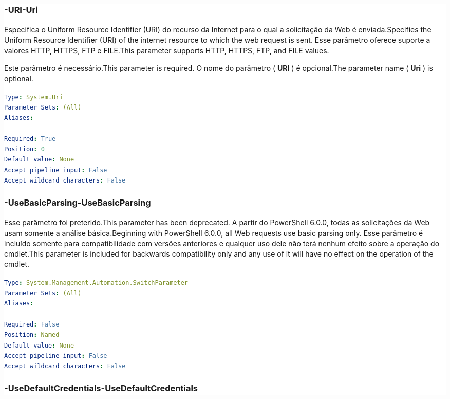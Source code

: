 ### <span data-ttu-id="2f09d-403">-URI</span><span class="sxs-lookup"><span data-stu-id="2f09d-403">-Uri</span></span>

<span data-ttu-id="2f09d-404">Especifica o Uniform Resource Identifier (URI) do recurso da Internet para o qual a solicitação da Web é enviada.</span><span class="sxs-lookup"><span data-stu-id="2f09d-404">Specifies the Uniform Resource Identifier (URI) of the internet resource to which the web request is sent.</span></span> <span data-ttu-id="2f09d-405">Esse parâmetro oferece suporte a valores HTTP, HTTPS, FTP e FILE.</span><span class="sxs-lookup"><span data-stu-id="2f09d-405">This parameter supports HTTP, HTTPS, FTP, and FILE values.</span></span>

<span data-ttu-id="2f09d-406">Este parâmetro é necessário.</span><span class="sxs-lookup"><span data-stu-id="2f09d-406">This parameter is required.</span></span> <span data-ttu-id="2f09d-407">O nome do parâmetro ( **URI** ) é opcional.</span><span class="sxs-lookup"><span data-stu-id="2f09d-407">The parameter name ( **Uri** ) is optional.</span></span>

```yaml
Type: System.Uri
Parameter Sets: (All)
Aliases:

Required: True
Position: 0
Default value: None
Accept pipeline input: False
Accept wildcard characters: False
```

### <span data-ttu-id="2f09d-408">-UseBasicParsing</span><span class="sxs-lookup"><span data-stu-id="2f09d-408">-UseBasicParsing</span></span>

<span data-ttu-id="2f09d-409">Esse parâmetro foi preterido.</span><span class="sxs-lookup"><span data-stu-id="2f09d-409">This parameter has been deprecated.</span></span> <span data-ttu-id="2f09d-410">A partir do PowerShell 6.0.0, todas as solicitações da Web usam somente a análise básica.</span><span class="sxs-lookup"><span data-stu-id="2f09d-410">Beginning with PowerShell 6.0.0, all Web requests use basic parsing only.</span></span> <span data-ttu-id="2f09d-411">Esse parâmetro é incluído somente para compatibilidade com versões anteriores e qualquer uso dele não terá nenhum efeito sobre a operação do cmdlet.</span><span class="sxs-lookup"><span data-stu-id="2f09d-411">This parameter is included for backwards compatibility only and any use of it will have no effect on the operation of the cmdlet.</span></span>

```yaml
Type: System.Management.Automation.SwitchParameter
Parameter Sets: (All)
Aliases:

Required: False
Position: Named
Default value: None
Accept pipeline input: False
Accept wildcard characters: False
```

### <span data-ttu-id="2f09d-412">-UseDefaultCredentials</span><span class="sxs-lookup"><span data-stu-id="2f09d-412">-UseDefaultCredentials</span></span>
